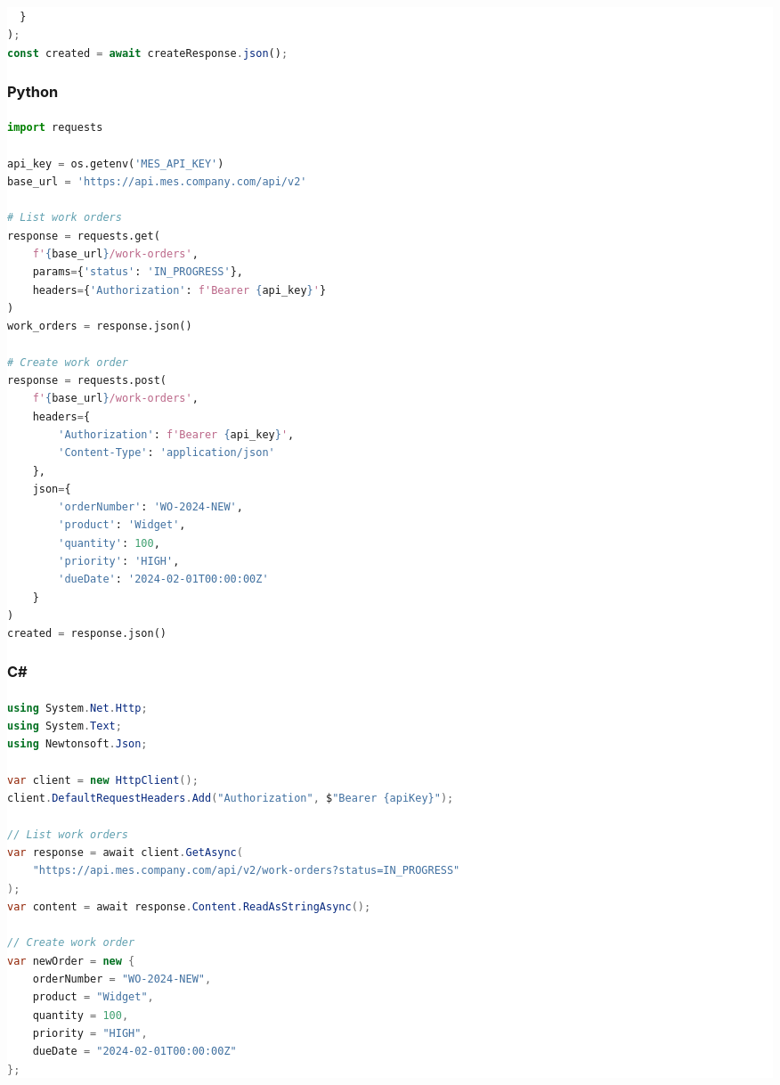 ```typescript
  }
);
const created = await createResponse.json();
```

### Python

```python
import requests

api_key = os.getenv('MES_API_KEY')
base_url = 'https://api.mes.company.com/api/v2'

# List work orders
response = requests.get(
    f'{base_url}/work-orders',
    params={'status': 'IN_PROGRESS'},
    headers={'Authorization': f'Bearer {api_key}'}
)
work_orders = response.json()

# Create work order
response = requests.post(
    f'{base_url}/work-orders',
    headers={
        'Authorization': f'Bearer {api_key}',
        'Content-Type': 'application/json'
    },
    json={
        'orderNumber': 'WO-2024-NEW',
        'product': 'Widget',
        'quantity': 100,
        'priority': 'HIGH',
        'dueDate': '2024-02-01T00:00:00Z'
    }
)
created = response.json()
```

### C#

```csharp
using System.Net.Http;
using System.Text;
using Newtonsoft.Json;

var client = new HttpClient();
client.DefaultRequestHeaders.Add("Authorization", $"Bearer {apiKey}");

// List work orders
var response = await client.GetAsync(
    "https://api.mes.company.com/api/v2/work-orders?status=IN_PROGRESS"
);
var content = await response.Content.ReadAsStringAsync();

// Create work order
var newOrder = new {
    orderNumber = "WO-2024-NEW",
    product = "Widget",
    quantity = 100,
    priority = "HIGH",
    dueDate = "2024-02-01T00:00:00Z"
};

```